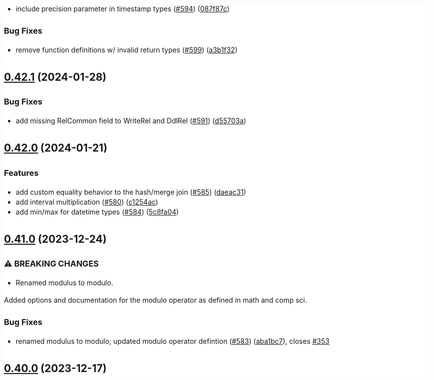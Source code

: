 * include precision parameter in timestamp types ([#594](https://github.com/substrait-io/substrait/issues/594)) ([087f87c](https://github.com/substrait-io/substrait/commit/087f87c0307572cf2e9a7d1db7fdd673662699c3))


### Bug Fixes

* remove function definitions w/ invalid return types ([#599](https://github.com/substrait-io/substrait/issues/599)) ([a3b1f32](https://github.com/substrait-io/substrait/commit/a3b1f32b0e6aac08bf0ee7437a5ae1c10100a859))

## [0.42.1](https://github.com/substrait-io/substrait/compare/v0.42.0...v0.42.1) (2024-01-28)


### Bug Fixes

* add missing RelCommon field to WriteRel and DdlRel ([#591](https://github.com/substrait-io/substrait/issues/591)) ([d55703a](https://github.com/substrait-io/substrait/commit/d55703a18a7a8f2ecf695f9367ca33fab6b1ef33))

## [0.42.0](https://github.com/substrait-io/substrait/compare/v0.41.0...v0.42.0) (2024-01-21)


### Features

* add custom equality behavior to the hash/merge join ([#585](https://github.com/substrait-io/substrait/issues/585)) ([daeac31](https://github.com/substrait-io/substrait/commit/daeac314e9efb6c385306c7f14b95ded2da226ac))
* add interval multiplication ([#580](https://github.com/substrait-io/substrait/issues/580)) ([c1254ac](https://github.com/substrait-io/substrait/commit/c1254ac5c5f1105478d26b7d715bab8d21dd31d1))
* add min/max for datetime types ([#584](https://github.com/substrait-io/substrait/issues/584)) ([5c8fa04](https://github.com/substrait-io/substrait/commit/5c8fa047993835b2bba60b196af0855316e5efdb))

## [0.41.0](https://github.com/substrait-io/substrait/compare/v0.40.0...v0.41.0) (2023-12-24)


### ⚠ BREAKING CHANGES

* Renamed modulus to modulo. 

Added options and documentation for the modulo operator as defined in
math and comp sci.

### Bug Fixes

* renamed modulus to modulo; updated modulo operator defintion ([#583](https://github.com/substrait-io/substrait/issues/583)) ([aba1bc7](https://github.com/substrait-io/substrait/commit/aba1bc79acc5bf40a719b23276bfa6f7546e7ed5)), closes [#353](https://github.com/substrait-io/substrait/issues/353)

## [0.40.0](https://github.com/substrait-io/substrait/compare/v0.39.0...v0.40.0) (2023-12-17)
